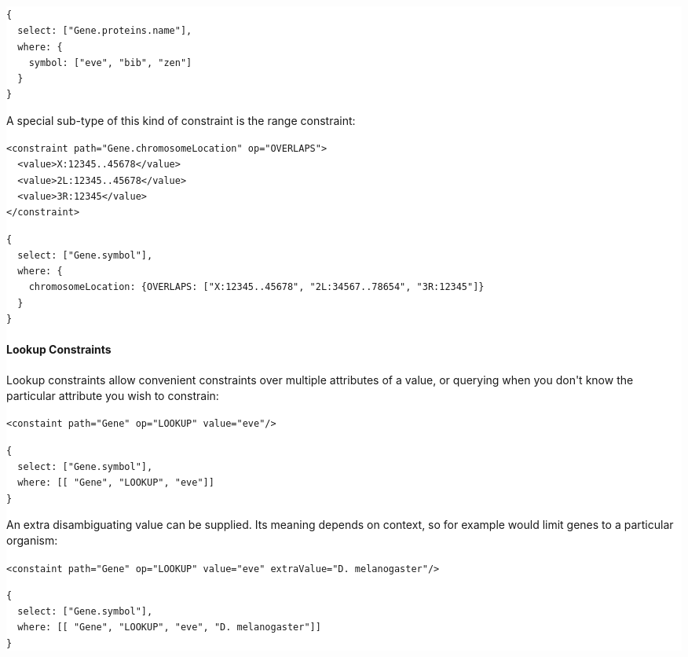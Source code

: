 ```text
{
  select: ["Gene.proteins.name"],
  where: {
    symbol: ["eve", "bib", "zen"]
  }
}
```

A special sub-type of this kind of constraint is the range constraint:

```text
<constraint path="Gene.chromosomeLocation" op="OVERLAPS">
  <value>X:12345..45678</value>
  <value>2L:12345..45678</value>
  <value>3R:12345</value>
</constraint>
```

```text
{
  select: ["Gene.symbol"],
  where: {
    chromosomeLocation: {OVERLAPS: ["X:12345..45678", "2L:34567..78654", "3R:12345"]}
  }
}
```

#### Lookup Constraints

Lookup constraints allow convenient constraints over multiple attributes of a value, or querying when you don\'t know the particular attribute you wish to constrain:

```text
<constaint path="Gene" op="LOOKUP" value="eve"/>
```

```text
{
  select: ["Gene.symbol"],
  where: [[ "Gene", "LOOKUP", "eve"]]
}
```

An extra disambiguating value can be supplied. Its meaning depends on context, so for example would limit genes to a particular organism:

```text
<constaint path="Gene" op="LOOKUP" value="eve" extraValue="D. melanogaster"/>
```

```text
{
  select: ["Gene.symbol"],
  where: [[ "Gene", "LOOKUP", "eve", "D. melanogaster"]]
}
```
